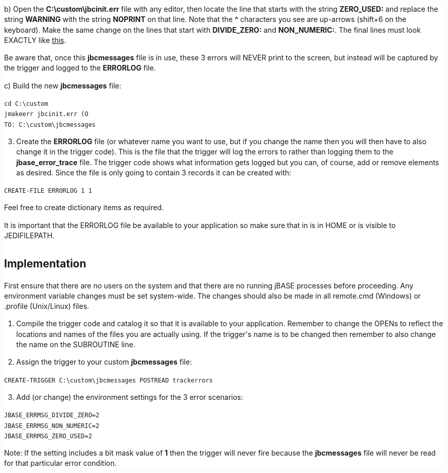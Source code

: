 b) Open the **C:\custom\jbcinit.err** file with any editor, then locate the line that starts with the string **ZERO\_USED:** and replace the string **WARNING** with the string **NOPRINT** on that line. Note that the **^** characters you see are up-arrows (shift+6 on the keyboard). Make the same change on the lines that start with **DIVIDE\_ZERO:** and **NON\_NUMERIC:**. The final lines must look EXACTLY like [this](https://static.zumasys.com/jbase/r99/knowledgebase/manuals/3.0/30manpages/man/sup42_error_message_lines.htm).

Be aware that, once this **jbcmessages** file is in use, these 3 errors will NEVER print to the screen, but instead will be captured by the trigger and logged to the **ERRORLOG** file.

c) Build the new **jbcmessages** file:

```
cd C:\custom
jmakeerr jbcinit.err (O
TO: C:\custom\jbcmessages
```

3) Create the **ERRORLOG** file (or whatever name you want to use, but if you change the name then you will then have to also change it in the trigger code). This is the file that the trigger will log the errors to rather than logging them to the **jbase\_error\_trace** file. The trigger code shows what information gets logged but you can, of course, add or remove elements as desired. Since the file is only going to contain 3 records it can be created with:

```
CREATE-FILE ERRORLOG 1 1
```

Feel free to create dictionary items as required.

It is important that the ERRORLOG file be available to your application so make sure that in is in HOME or is visible to JEDIFILEPATH.

## Implementation

First ensure that there are no users on the system and that there are no running jBASE processes before proceeding. Any environment variable changes must be set system-wide. The changes should also be made in all remote.cmd (Windows) or .profile (Unix/Linux) files.

1) Compile the trigger code and catalog it so that it is available to your application. Remember to change the OPENs to reflect the locations and names of the files you are actually using. If the trigger's name is to be changed then remember to also change the name on the SUBROUTINE line.

2) Assign the trigger to your custom **jbcmessages** file:

```
CREATE-TRIGGER C:\custom\jbcmessages POSTREAD trackerrors
```

3) Add (or change) the environment settings for the 3 error scenarios:

```
JBASE_ERRMSG_DIVIDE_ZERO=2
JBASE_ERRMSG_NON_NUMERIC=2
JBASE_ERRMSG_ZERO_USED=2
```

Note: If the setting includes a bit mask value of **1** then the trigger will never fire because the **jbcmessages** file will never be read for that particular error condition.
